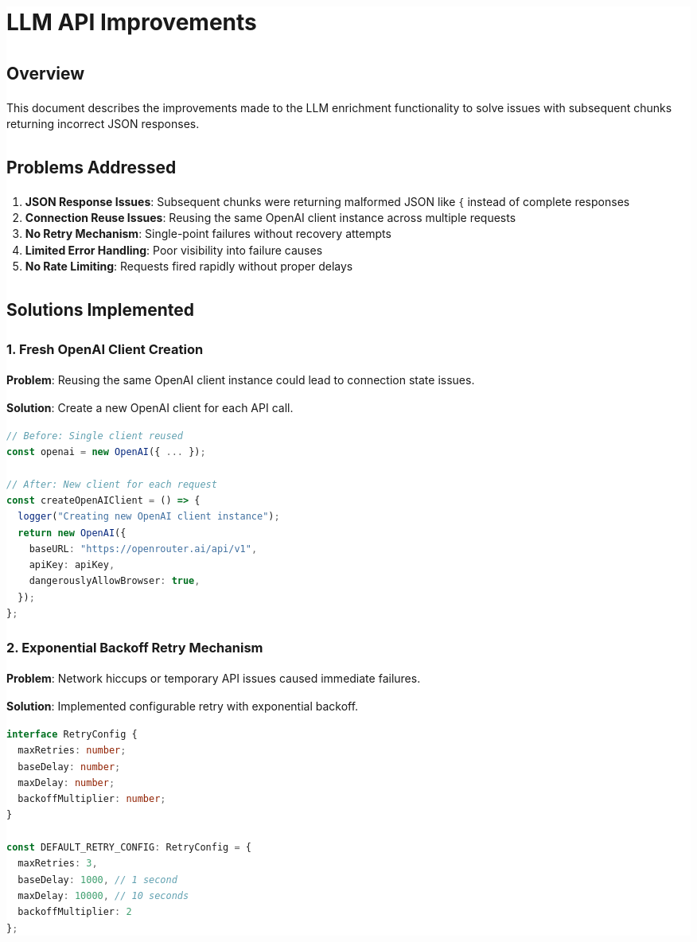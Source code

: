 # LLM API Improvements

## Overview

This document describes the improvements made to the LLM enrichment functionality to solve issues with subsequent chunks returning incorrect JSON responses.

## Problems Addressed

1. **JSON Response Issues**: Subsequent chunks were returning malformed JSON like `{` instead of complete responses
2. **Connection Reuse Issues**: Reusing the same OpenAI client instance across multiple requests
3. **No Retry Mechanism**: Single-point failures without recovery attempts
4. **Limited Error Handling**: Poor visibility into failure causes
5. **No Rate Limiting**: Requests fired rapidly without proper delays

## Solutions Implemented

### 1. Fresh OpenAI Client Creation

**Problem**: Reusing the same OpenAI client instance could lead to connection state issues.

**Solution**: Create a new OpenAI client for each API call.

```typescript
// Before: Single client reused
const openai = new OpenAI({ ... });

// After: New client for each request
const createOpenAIClient = () => {
  logger("Creating new OpenAI client instance");
  return new OpenAI({
    baseURL: "https://openrouter.ai/api/v1",
    apiKey: apiKey,
    dangerouslyAllowBrowser: true,
  });
};
```

### 2. Exponential Backoff Retry Mechanism

**Problem**: Network hiccups or temporary API issues caused immediate failures.

**Solution**: Implemented configurable retry with exponential backoff.

```typescript
interface RetryConfig {
  maxRetries: number;
  baseDelay: number;
  maxDelay: number;
  backoffMultiplier: number;
}

const DEFAULT_RETRY_CONFIG: RetryConfig = {
  maxRetries: 3,
  baseDelay: 1000, // 1 second
  maxDelay: 10000, // 10 seconds
  backoffMultiplier: 2
};
```
